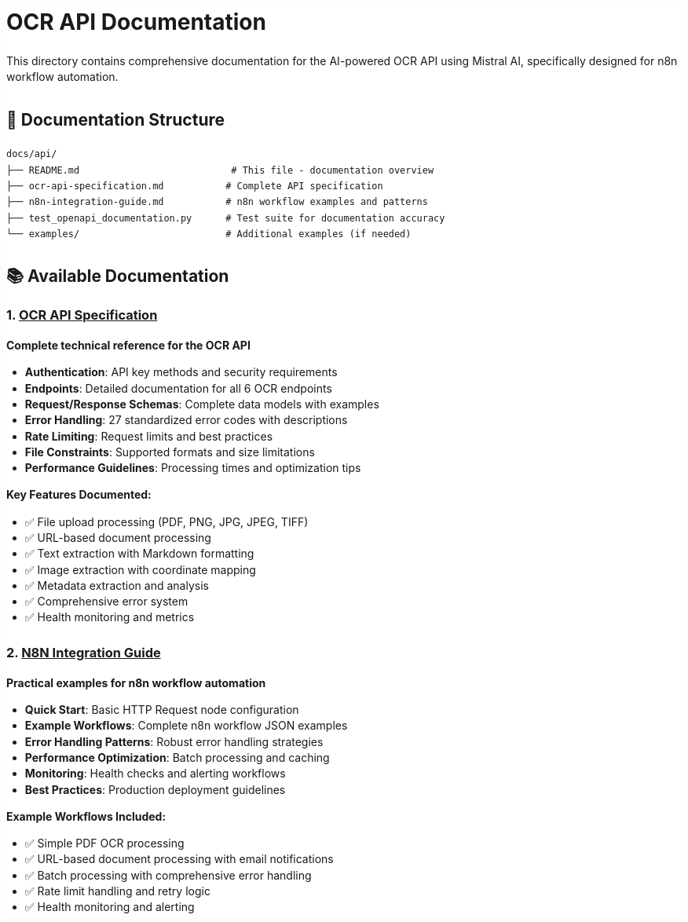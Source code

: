 # OCR API Documentation

This directory contains comprehensive documentation for the AI-powered OCR API using Mistral AI, specifically designed for n8n workflow automation.

## 📁 Documentation Structure

```
docs/api/
├── README.md                           # This file - documentation overview
├── ocr-api-specification.md           # Complete API specification
├── n8n-integration-guide.md           # n8n workflow examples and patterns
├── test_openapi_documentation.py      # Test suite for documentation accuracy
└── examples/                          # Additional examples (if needed)
```

## 📚 Available Documentation

### 1. [OCR API Specification](./ocr-api-specification.md)
**Complete technical reference for the OCR API**

- **Authentication**: API key methods and security requirements
- **Endpoints**: Detailed documentation for all 6 OCR endpoints
- **Request/Response Schemas**: Complete data models with examples
- **Error Handling**: 27 standardized error codes with descriptions
- **Rate Limiting**: Request limits and best practices
- **File Constraints**: Supported formats and size limitations
- **Performance Guidelines**: Processing times and optimization tips

**Key Features Documented:**
- ✅ File upload processing (PDF, PNG, JPG, JPEG, TIFF)
- ✅ URL-based document processing
- ✅ Text extraction with Markdown formatting
- ✅ Image extraction with coordinate mapping
- ✅ Metadata extraction and analysis
- ✅ Comprehensive error system
- ✅ Health monitoring and metrics

### 2. [N8N Integration Guide](./n8n-integration-guide.md)
**Practical examples for n8n workflow automation**

- **Quick Start**: Basic HTTP Request node configuration
- **Example Workflows**: Complete n8n workflow JSON examples
- **Error Handling Patterns**: Robust error handling strategies
- **Performance Optimization**: Batch processing and caching
- **Monitoring**: Health checks and alerting workflows
- **Best Practices**: Production deployment guidelines

**Example Workflows Included:**
- ✅ Simple PDF OCR processing
- ✅ URL-based document processing with email notifications
- ✅ Batch processing with comprehensive error handling
- ✅ Rate limit handling and retry logic
- ✅ Health monitoring and alerting
